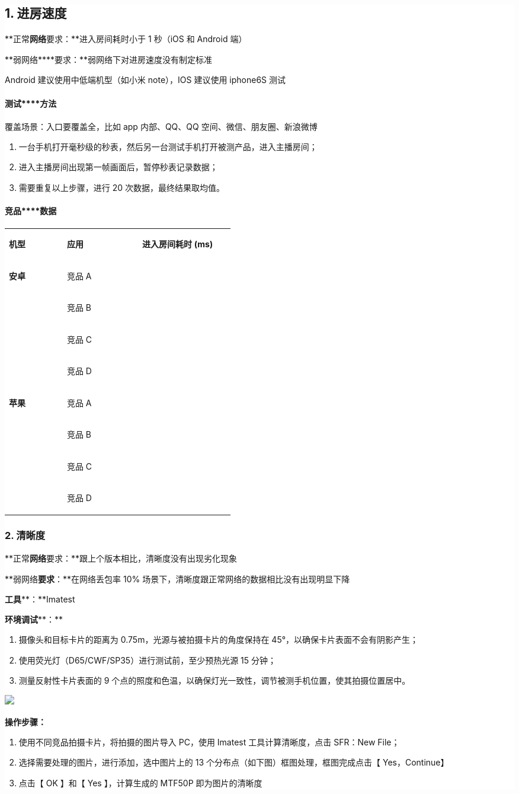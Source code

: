 **1. 进房速度**
-----------

**正常****网络****要求：**进入房间耗时小于 1 秒（iOS 和 Android 端）

**弱网络****要求：**弱网络下对进房速度没有制定标准

Android 建议使用中低端机型（如小米 note），IOS 建议使用 iphone6S 测试

#### **测试****方法**

覆盖场景：入口要覆盖全，比如 app 内部、QQ、QQ 空间、微信、朋友圈、新浪微博

1. 一台手机打开毫秒级的秒表，然后另一台测试手机打开被测产品，进入主播房间；

2. 进入主播房间出现第一帧画面后，暂停秒表记录数据；

3. 需要重复以上步骤，进行 20 次数据，最终结果取均值。

#### **竞品****数据**

<table cellspacing="0" width="339"><tbody><tr><td width="84" valign="top"><p><strong>机型</strong></p></td><td width="113" valign="top"><p><strong>应用</strong></p></td><td width="142" valign="top"><p><strong>进入房间耗时 (ms)</strong></p></td></tr><tr><td width="84" valign="center" rowspan="4"><p><strong>安卓</strong></p></td><td width="113" valign="top"><p>竞品 A</p></td><td width="142" valign="top"><br></td></tr><tr><td width="113" valign="top"><p>竞品 B</p></td><td width="142" valign="top"><br></td></tr><tr><td width="113" valign="top"><p>竞品 C</p></td><td width="142" valign="top"><br></td></tr><tr><td width="113" valign="top"><p>竞品 D</p></td><td width="142" valign="top"><br></td></tr><tr><td width="84" valign="center" rowspan="4"><p><strong>苹果</strong></p></td><td width="113" valign="top"><p>竞品 A</p></td><td width="142" valign="top"><br></td></tr><tr><td width="113" valign="top"><p>竞品 B</p></td><td width="142" valign="top"><br></td></tr><tr><td width="113" valign="top"><p>竞品 C</p></td><td width="142" valign="top"><br></td></tr><tr><td width="113" valign="top"><p>竞品 D</p></td><td width="142" valign="top"><br></td></tr></tbody></table>

### **2. 清晰度**

**正常****网络****要求：**跟上个版本相比，清晰度没有出现劣化现象

**弱网络****要求****：**在网络丢包率 10% 场景下，清晰度跟正常网络的数据相比没有出现明显下降

**工具****：**Imatest

**环境调试****：**

1. 摄像头和目标卡片的距离为 0.75m，光源与被拍摄卡片的角度保持在 45°，以确保卡片表面不会有阴影产生；

2. 使用荧光灯（D65/CWF/SP35）进行测试前，至少预热光源 15 分钟；

3. 测量反射性卡片表面的 9 个点的照度和色温，以确保灯光一致性，调节被测手机位置，使其拍摄位置居中。

![](https://mmbiz.qpic.cn/mmbiz_png/9RdLdzUL98hOPJWErAjgIxDboArmXgicHfXp8fr5OsHx5UNxTnYrho25UXiahCIj8PibardY1cVhJ95hicMZluLUtA/640?wx_fmt=png)

**操作步骤：**

1. 使用不同竞品拍摄卡片，将拍摄的图片导入 PC，使用 Imatest 工具计算清晰度，点击 SFR：New File；

2. 选择需要处理的图片，进行添加，选中图片上的 13 个分布点（如下图）框图处理，框图完成点击【 Yes，Continue】

3. 点击【 OK 】和【 Yes 】，计算生成的 MTF50P 即为图片的清晰度
